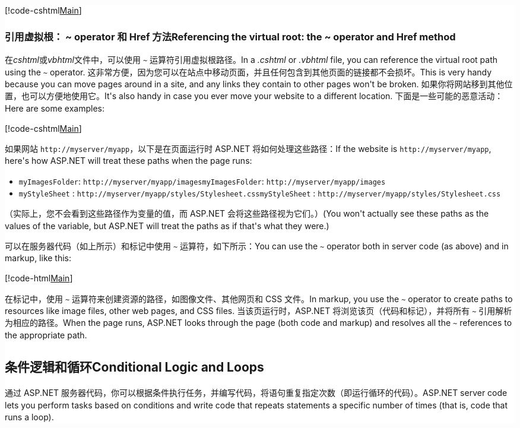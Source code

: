 [!code-cshtml[Main](introducing-razor-syntax-c/samples/sample46.cshtml)]

### <a name="referencing-the-virtual-root-the--operator-and-href-method"></a><span data-ttu-id="0363d-389">引用虚拟根： ~ operator 和 Href 方法</span><span class="sxs-lookup"><span data-stu-id="0363d-389">Referencing the virtual root: the ~ operator and Href method</span></span>

<span data-ttu-id="0363d-390">在*cshtml*或*vbhtml*文件中，可以使用 `~` 运算符引用虚拟根路径。</span><span class="sxs-lookup"><span data-stu-id="0363d-390">In a *.cshtml* or *.vbhtml* file, you can reference the virtual root path using the `~` operator.</span></span> <span data-ttu-id="0363d-391">这非常方便，因为您可以在站点中移动页面，并且任何包含到其他页面的链接都不会损坏。</span><span class="sxs-lookup"><span data-stu-id="0363d-391">This is very handy because you can move pages around in a site, and any links they contain to other pages won't be broken.</span></span> <span data-ttu-id="0363d-392">如果你将网站移到其他位置，也可以方便地使用它。</span><span class="sxs-lookup"><span data-stu-id="0363d-392">It's also handy in case you ever move your website to a different location.</span></span> <span data-ttu-id="0363d-393">下面是一些可能的恶意活动：</span><span class="sxs-lookup"><span data-stu-id="0363d-393">Here are some examples:</span></span>

[!code-cshtml[Main](introducing-razor-syntax-c/samples/sample47.cshtml)]

<span data-ttu-id="0363d-394">如果网站 `http://myserver/myapp`，以下是在页面运行时 ASP.NET 将如何处理这些路径：</span><span class="sxs-lookup"><span data-stu-id="0363d-394">If the website is `http://myserver/myapp`, here's how ASP.NET will treat these paths when the page runs:</span></span>

- <span data-ttu-id="0363d-395">`myImagesFolder`: `http://myserver/myapp/images`</span><span class="sxs-lookup"><span data-stu-id="0363d-395">`myImagesFolder`: `http://myserver/myapp/images`</span></span>
- <span data-ttu-id="0363d-396">`myStyleSheet` : `http://myserver/myapp/styles/Stylesheet.css`</span><span class="sxs-lookup"><span data-stu-id="0363d-396">`myStyleSheet` : `http://myserver/myapp/styles/Stylesheet.css`</span></span>

<span data-ttu-id="0363d-397">（实际上，您不会看到这些路径作为变量的值，而 ASP.NET 会将这些路径视为它们。）</span><span class="sxs-lookup"><span data-stu-id="0363d-397">(You won't actually see these paths as the values of the variable, but ASP.NET will treat the paths as if that's what they were.)</span></span>

<span data-ttu-id="0363d-398">可以在服务器代码（如上所示）和标记中使用 `~` 运算符，如下所示：</span><span class="sxs-lookup"><span data-stu-id="0363d-398">You can use the `~` operator both in server code (as above) and in markup, like this:</span></span>

[!code-html[Main](introducing-razor-syntax-c/samples/sample48.html)]

<span data-ttu-id="0363d-399">在标记中，使用 `~` 运算符来创建资源的路径，如图像文件、其他网页和 CSS 文件。</span><span class="sxs-lookup"><span data-stu-id="0363d-399">In markup, you use the `~` operator to create paths to resources like image files, other web pages, and CSS files.</span></span> <span data-ttu-id="0363d-400">当该页运行时，ASP.NET 将浏览该页（代码和标记），并将所有 `~` 引用解析为相应的路径。</span><span class="sxs-lookup"><span data-stu-id="0363d-400">When the page runs, ASP.NET looks through the page (both code and markup) and resolves all the `~` references to the appropriate path.</span></span>

## <a name="conditional-logic-and-loops"></a><span data-ttu-id="0363d-401">条件逻辑和循环</span><span class="sxs-lookup"><span data-stu-id="0363d-401">Conditional Logic and Loops</span></span>

<span data-ttu-id="0363d-402">通过 ASP.NET 服务器代码，你可以根据条件执行任务，并编写代码，将语句重复指定次数（即运行循环的代码）。</span><span class="sxs-lookup"><span data-stu-id="0363d-402">ASP.NET server code lets you perform tasks based on conditions and write code that repeats statements a specific number of times (that is, code that runs a loop).</span></span>
